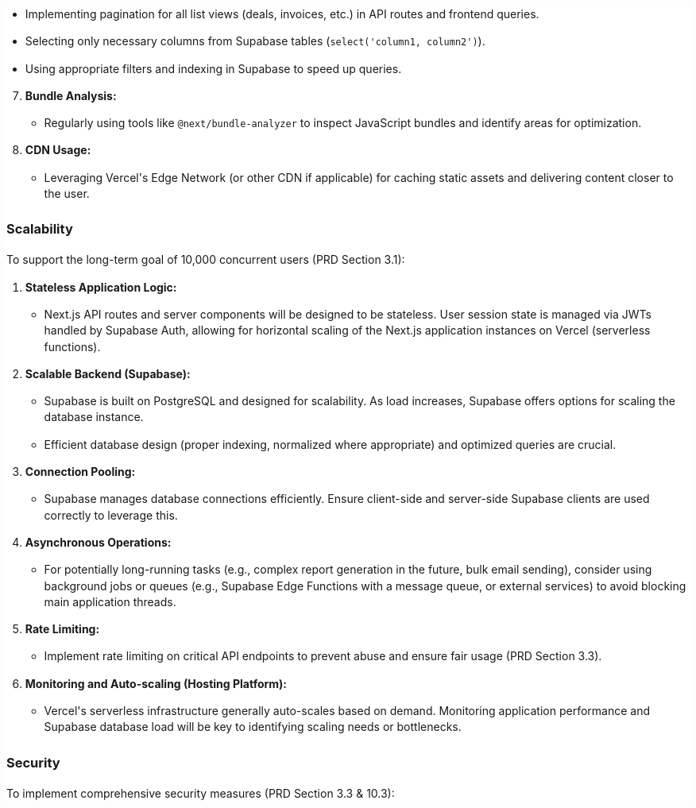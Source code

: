    - Implementing pagination for all list views (deals, invoices, etc.) in API routes and frontend queries.

   - Selecting only necessary columns from Supabase tables (`select('column1, column2')`).

   - Using appropriate filters and indexing in Supabase to speed up queries.

7. **Bundle Analysis:**

   - Regularly using tools like `@next/bundle-analyzer` to inspect JavaScript bundles and identify areas for optimization.

8. **CDN Usage:**

   - Leveraging Vercel's Edge Network (or other CDN if applicable) for caching static assets and delivering content closer to the user.


### Scalability

To support the long-term goal of 10,000 concurrent users (PRD Section 3.1):

1. **Stateless Application Logic:**

   - Next.js API routes and server components will be designed to be stateless. User session state is managed via JWTs handled by Supabase Auth, allowing for horizontal scaling of the Next.js application instances on Vercel (serverless functions).

2. **Scalable Backend (Supabase):**

   - Supabase is built on PostgreSQL and designed for scalability. As load increases, Supabase offers options for scaling the database instance.

   - Efficient database design (proper indexing, normalized where appropriate) and optimized queries are crucial.

3. **Connection Pooling:**

   - Supabase manages database connections efficiently. Ensure client-side and server-side Supabase clients are used correctly to leverage this.

4. **Asynchronous Operations:**

   - For potentially long-running tasks (e.g., complex report generation in the future, bulk email sending), consider using background jobs or queues (e.g., Supabase Edge Functions with a message queue, or external services) to avoid blocking main application threads.

5. **Rate Limiting:**

   - Implement rate limiting on critical API endpoints to prevent abuse and ensure fair usage (PRD Section 3.3).

6. **Monitoring and Auto-scaling (Hosting Platform):**

   - Vercel's serverless infrastructure generally auto-scales based on demand. Monitoring application performance and Supabase database load will be key to identifying scaling needs or bottlenecks.


### Security

To implement comprehensive security measures (PRD Section 3.3 & 10.3):
